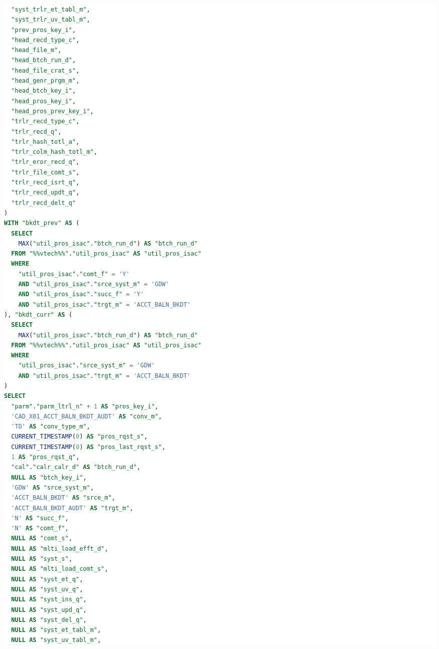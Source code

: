 ```sql
  "syst_trlr_et_tabl_m",
  "syst_trlr_uv_tabl_m",
  "prev_pros_key_i",
  "head_recd_type_c",
  "head_file_m",
  "head_btch_run_d",
  "head_file_crat_s",
  "head_genr_prgm_m",
  "head_btch_key_i",
  "head_pros_key_i",
  "head_pros_prev_key_i",
  "trlr_recd_type_c",
  "trlr_recd_q",
  "trlr_hash_totl_a",
  "trlr_colm_hash_totl_m",
  "trlr_eror_recd_q",
  "trlr_file_comt_s",
  "trlr_recd_isrt_q",
  "trlr_recd_updt_q",
  "trlr_recd_delt_q"
)
WITH "bkdt_prev" AS (
  SELECT
    MAX("util_pros_isac"."btch_run_d") AS "btch_run_d"
  FROM "%%vtech%%"."util_pros_isac" AS "util_pros_isac"
  WHERE
    "util_pros_isac"."comt_f" = 'Y'
    AND "util_pros_isac"."srce_syst_m" = 'GDW'
    AND "util_pros_isac"."succ_f" = 'Y'
    AND "util_pros_isac"."trgt_m" = 'ACCT_BALN_BKDT'
), "bkdt_curr" AS (
  SELECT
    MAX("util_pros_isac"."btch_run_d") AS "btch_run_d"
  FROM "%%vtech%%"."util_pros_isac" AS "util_pros_isac"
  WHERE
    "util_pros_isac"."srce_syst_m" = 'GDW'
    AND "util_pros_isac"."trgt_m" = 'ACCT_BALN_BKDT'
)
SELECT
  "parm"."parm_ltrl_n" + 1 AS "pros_key_i",
  'CAD_X01_ACCT_BALN_BKDT_AUDT' AS "conv_m",
  'TD' AS "conv_type_m",
  CURRENT_TIMESTAMP(0) AS "pros_rqst_s",
  CURRENT_TIMESTAMP(0) AS "pros_last_rqst_s",
  1 AS "pros_rqst_q",
  "cal"."calr_calr_d" AS "btch_run_d",
  NULL AS "btch_key_i",
  'GDW' AS "srce_syst_m",
  'ACCT_BALN_BKDT' AS "srce_m",
  'ACCT_BALN_BKDT_AUDT' AS "trgt_m",
  'N' AS "succ_f",
  'N' AS "comt_f",
  NULL AS "comt_s",
  NULL AS "mlti_load_efft_d",
  NULL AS "syst_s",
  NULL AS "mlti_load_comt_s",
  NULL AS "syst_et_q",
  NULL AS "syst_uv_q",
  NULL AS "syst_ins_q",
  NULL AS "syst_upd_q",
  NULL AS "syst_del_q",
  NULL AS "syst_et_tabl_m",
  NULL AS "syst_uv_tabl_m",
```